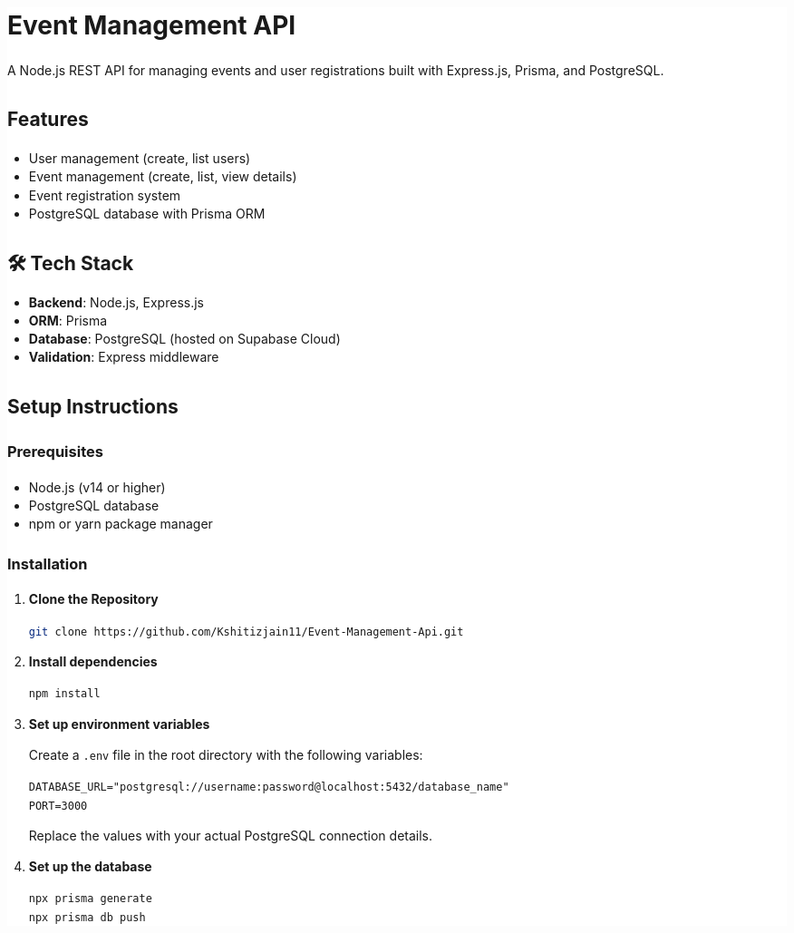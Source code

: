 # Event Management API

A Node.js REST API for managing events and user registrations built with Express.js, Prisma, and PostgreSQL.

## Features

- User management (create, list users)
- Event management (create, list, view details)
- Event registration system
- PostgreSQL database with Prisma ORM

## 🛠 Tech Stack

- **Backend**: Node.js, Express.js
- **ORM**: Prisma
- **Database**: PostgreSQL  (hosted on Supabase Cloud)
- **Validation**: Express middleware

## Setup Instructions

### Prerequisites

- Node.js (v14 or higher)
- PostgreSQL database
- npm or yarn package manager

### Installation

1. **Clone the Repository**
   ```bash
   git clone https://github.com/Kshitizjain11/Event-Management-Api.git
   
   ```

2. **Install dependencies**
   ```bash
   npm install
   ```

3. **Set up environment variables**

   Create a `.env` file in the root directory with the following variables:
   ```env
   DATABASE_URL="postgresql://username:password@localhost:5432/database_name"
   PORT=3000
   ```

   Replace the values with your actual PostgreSQL connection details.

4. **Set up the database**

   ```bash
   npx prisma generate
   npx prisma db push
   ```
